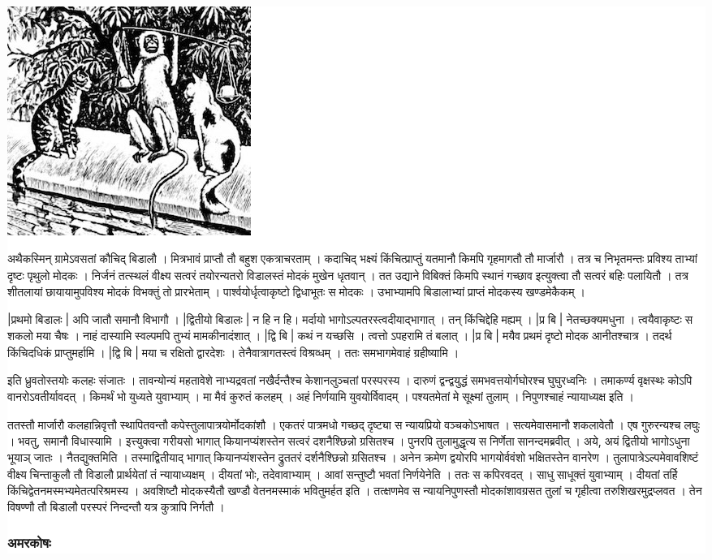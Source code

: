 ![](./assets/abhinava/ap02-09.jpg)

अथैकस्मिन् ग्रामेऽवसतां कौचिद् बिडालौ । मित्रभावं प्राप्तौ तौ बहुश एकत्राचरताम् । कदाचिद् भक्ष्यं किंचित्प्राप्तुं यतमानौ किमपि गृहमागतौ तौ मार्जारौ । तत्र च निभृतमन्तः प्रविश्य ताभ्यां दृष्टः पृथुलो मोदकः । निर्जनं तत्स्थलं वीक्ष्य सत्वरं तयोरन्यतरो विडालस्तं मोदकं मुखेन धृतवान् । तत उद्याने विबिक्तं किमपि स्थानं गच्छाव इत्युक्त्वा तौ सत्वरं बहिः पलायितौ । तत्र शीतलायां छायायामुपविश्य मोदकं विभक्तुं तो प्रारभेताम् । पार्श्वयोर्धृत्वाकृष्टो द्विधाभूतः स मोदकः । उभाभ्यामपि बिडालाभ्यां प्राप्तं मोदकस्य खण्डमेकैकम् ।

|प्रथमो बिडालः | अपि जातौ समानौ विभागौ ।
|द्वितीयो बिडालः | न हि न हि। मर्दायो भागोऽल्पतरस्त्वदीयाद्भागात् । तन् किंचिद्देहि मह्यम् ।
|प्र बि | नेतच्छक्यमधुना । त्वयैवाकृष्टः स शकलो मया चैषः । नाहं दास्यामि स्वल्पमपि तुभ्यं मामकीनादंशात् ।
|द्वि बि | कथं न यच्छसि । त्वत्तो ऽपहरामि तं बलात् ।
|प्र बि | मयैव प्रथमं दृष्टो मोदक आनीतश्चात्र । तदर्थ किंचिदधिकं प्राप्तुमर्हामि ।
|द्वि बि | मया च रक्षितो द्वारदेशः । तेनैवात्रागतस्त्वं विश्रव्धम् । ततः समभागमेवाहं ग्रहीष्यामि ।

इति ध्रुवतोस्तयोः कलहः संजातः । तावन्योन्यं महतावेशे नाभ्यद्रवतां नखैर्दन्तैश्च केशानलुञ्चतां परस्परस्य । दारुणं द्वन्द्वयुद्धं समभवत्तयोर्गघोरश्च घुघुरध्वनिः । तमाकर्ण्य वृक्षस्थः कोऽपि वानरोऽवतीर्यावदत् । किमर्थं भो युध्यते युवाभ्याम् । मा मैवं कुरुतं कलहम् । अहं निर्णयामि युवयोर्विवादम् । पश्यतमेतां मे सूक्ष्मां तुलाम् । निपुणश्चाहं न्यायाध्यक्ष इति ।

ततस्तौ मार्जारौ कलहान्निवृत्तौ स्थापितवन्तौ कपेस्तुलापात्रयोर्मोदकांशौ । एकतरं पात्रमधो गच्छद् दृष्ट्या स न्यायप्रियो वञ्चकोऽभाषत । सत्यमेवासमानौ शकलावेतौ । एष गुरुरन्यश्च लघुः । भवतु, समानौ विधास्यामि । इत्त्युक्त्वा गरीयसो भागात् कियानप्यंशस्तेन सत्वरं दशनैश्छिन्नो ग्रसितश्च । पुनरपि तुलामुद्धृत्य स निर्णेता सानन्दमब्रवीत् । अये, अयं द्वितीयो भागोऽधुना भूयाञ् जातः । नैतद्युक्तमिति । तस्माद्वितीयाद् भागात् कियानप्यंशस्तेन द्रुततरं दर्शनैश्छिन्नो ग्रसितश्च । अनेन क्रमेण द्वयोरपि भागयोर्ववंशो भक्षितस्तेन वानरेण । तुलापात्रेऽल्पमेवावशिष्टं वीक्ष्य चिन्ताकुलौ तौ विडालौ प्रार्थयेतां तं न्यायाध्यक्षम् । दीयतां भोः, तदेवावाभ्याम् । आवां सन्तुष्टौ भवतां निर्णयेनेति । ततः स कपिरवदत् । साधु साधूक्तं युवाभ्याम् । दीयतां तर्हि किंचिद्वेतनमस्मभ्यमेतत्परिश्रमस्य । अवशिष्टौ मोदकस्यैतौ खण्डौ वेतनमस्माकं भवितुमर्हत इति । तत्क्षणमेव स न्यायनिपुणस्तौ मोदकांशावग्रसत तुलां च गृहीत्वा तरुशिखरमुद्रप्लवत । तेन विषण्णौ तौ बिडालौ परस्परं निन्दन्तौ यत्र कुत्रापि निर्गतौ ।

### अमरकोषः
